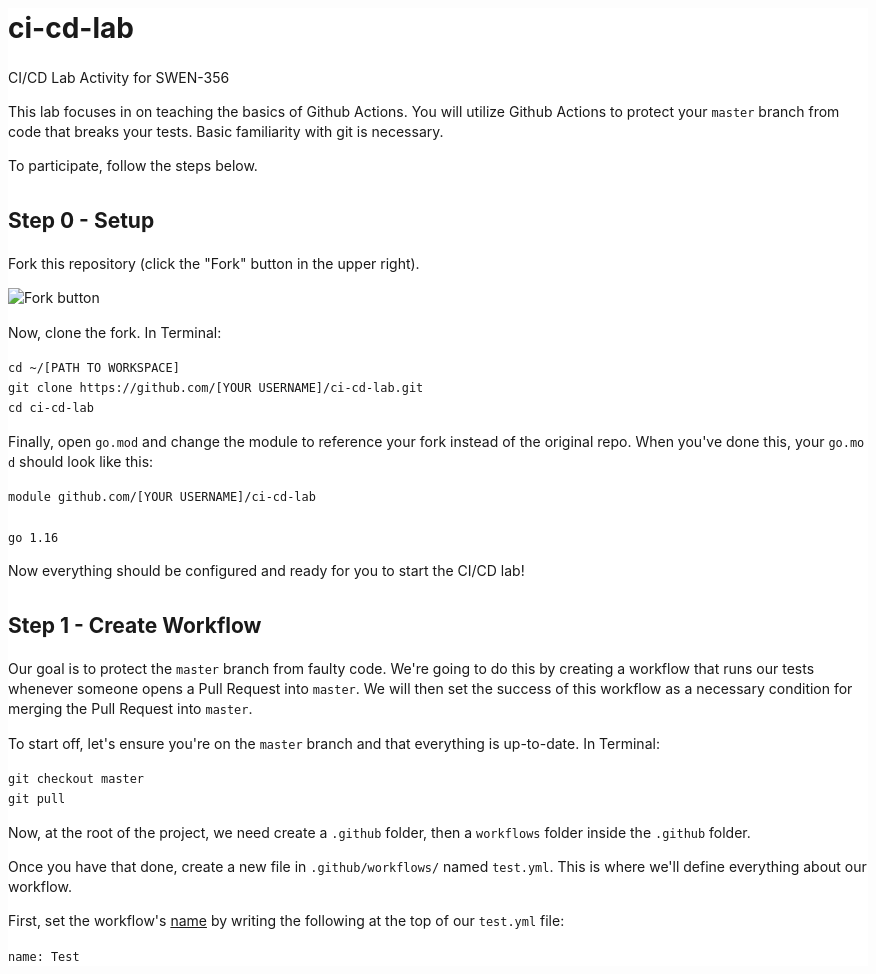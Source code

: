#  ci-cd-lab
CI/CD Lab Activity for SWEN-356

This lab focuses in on teaching the basics of Github Actions. You will utilize Github Actions to protect your `master` branch from code that breaks your tests. Basic familiarity with git is necessary. 

To participate, follow the steps below.

## Step 0 - Setup
Fork this repository (click the "Fork" button in the upper right). 

![Fork button](./fork.png)

Now, clone the fork. In Terminal:

```
cd ~/[PATH TO WORKSPACE]
git clone https://github.com/[YOUR USERNAME]/ci-cd-lab.git
cd ci-cd-lab
```

Finally, open `go.mod` and change the module to reference your fork instead of the original repo. When you've done this, your `go.mod` should look like this: 
```
module github.com/[YOUR USERNAME]/ci-cd-lab

go 1.16
```

Now everything should be configured and ready for you to start the CI/CD lab!

## Step 1 - Create Workflow
Our goal is to protect the `master` branch from faulty code. We're going to do this by creating a workflow that runs our tests whenever someone opens a Pull Request into `master`. We will then set the success of this workflow as a necessary condition for merging the Pull Request into `master`.

To start off, let's ensure you're on the `master` branch and that everything is up-to-date. In Terminal:

```
git checkout master
git pull
```

Now, at the root of the project, we need create a `.github` folder, then a `workflows` folder inside the `.github` folder.

Once you have that done, create a new file in `.github/workflows/` named `test.yml`. This is where we'll define everything about our workflow.

First, set the workflow's [name](https://docs.github.com/en/actions/reference/workflow-syntax-for-github-actions#name) by writing the following at the top of our `test.yml` file:
```
name: Test
```

